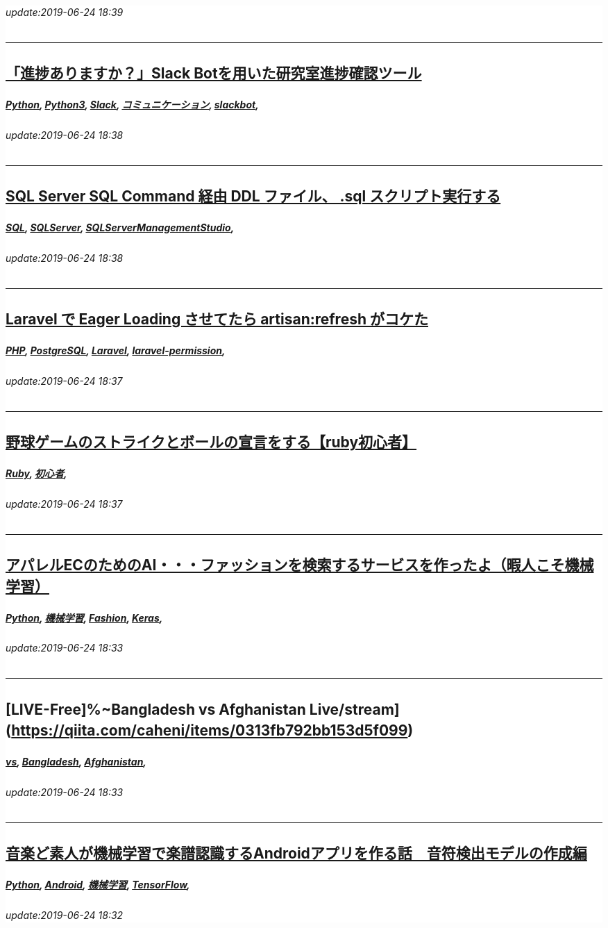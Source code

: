 ###### update:2019-06-24 18:39
---
## [「進捗ありますか？」Slack Botを用いた研究室進捗確認ツール](https://qiita.com/viajiefan/items/fe46ff8429b8e3243716)
##### [Python](https://qiita.com/tags/Python), [Python3](https://qiita.com/tags/Python3), [Slack](https://qiita.com/tags/Slack), [コミュニケーション](https://qiita.com/tags/コミュニケーション), [slackbot](https://qiita.com/tags/slackbot), 
###### update:2019-06-24 18:38
---
## [SQL Server SQL Command 経由 DDL ファイル、 .sql スクリプト実行する](https://qiita.com/cky1983/items/2ac709419e6c344d4af2)
##### [SQL](https://qiita.com/tags/SQL), [SQLServer](https://qiita.com/tags/SQLServer), [SQLServerManagementStudio](https://qiita.com/tags/SQLServerManagementStudio), 
###### update:2019-06-24 18:38
---
## [Laravel で Eager Loading させてたら artisan:refresh がコケた](https://qiita.com/shohei_ot/items/a35a123303bc2edc19c4)
##### [PHP](https://qiita.com/tags/PHP), [PostgreSQL](https://qiita.com/tags/PostgreSQL), [Laravel](https://qiita.com/tags/Laravel), [laravel-permission](https://qiita.com/tags/laravel-permission), 
###### update:2019-06-24 18:37
---
## [野球ゲームのストライクとボールの宣言をする【ruby初心者】](https://qiita.com/yamayued/items/d82633b8fe6e0801012f)
##### [Ruby](https://qiita.com/tags/Ruby), [初心者](https://qiita.com/tags/初心者), 
###### update:2019-06-24 18:37
---
## [アパレルECのためのAI・・・ファッションを検索するサービスを作ったよ（暇人こそ機械学習）](https://qiita.com/mokoenator/items/6807132ce59913186a9b)
##### [Python](https://qiita.com/tags/Python), [機械学習](https://qiita.com/tags/機械学習), [Fashion](https://qiita.com/tags/Fashion), [Keras](https://qiita.com/tags/Keras), 
###### update:2019-06-24 18:33
---
## [LIVE-Free]%~Bangladesh vs Afghanistan Live/stream](https://qiita.com/caheni/items/0313fb792bb153d5f099)
##### [vs](https://qiita.com/tags/vs), [Bangladesh](https://qiita.com/tags/Bangladesh), [Afghanistan](https://qiita.com/tags/Afghanistan), 
###### update:2019-06-24 18:33
---
## [音楽ど素人が機械学習で楽譜認識するAndroidアプリを作る話　音符検出モデルの作成編](https://qiita.com/Anadreline/items/f6c81774e241a33dd0d8)
##### [Python](https://qiita.com/tags/Python), [Android](https://qiita.com/tags/Android), [機械学習](https://qiita.com/tags/機械学習), [TensorFlow](https://qiita.com/tags/TensorFlow), 
###### update:2019-06-24 18:32